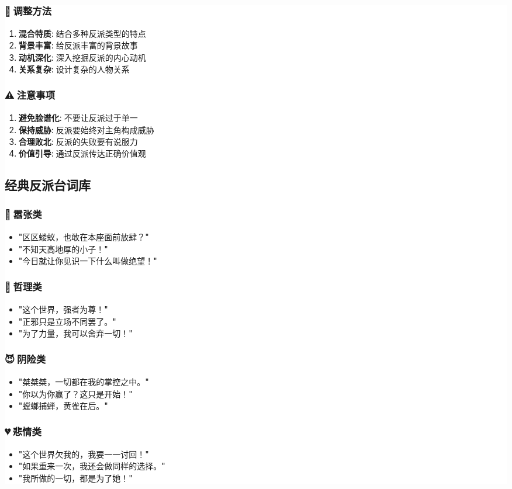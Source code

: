 ### 🔧 调整方法
1. **混合特质**: 结合多种反派类型的特点
2. **背景丰富**: 给反派丰富的背景故事
3. **动机深化**: 深入挖掘反派的内心动机
4. **关系复杂**: 设计复杂的人物关系

### ⚠️ 注意事项
1. **避免脸谱化**: 不要让反派过于单一
2. **保持威胁**: 反派要始终对主角构成威胁
3. **合理败北**: 反派的失败要有说服力
4. **价值引导**: 通过反派传达正确价值观

## 经典反派台词库

### 😤 嚣张类
- "区区蝼蚁，也敢在本座面前放肆？"
- "不知天高地厚的小子！"
- "今日就让你见识一下什么叫做绝望！"

### 🤔 哲理类
- "这个世界，强者为尊！"
- "正邪只是立场不同罢了。"
- "为了力量，我可以舍弃一切！"

### 😈 阴险类
- "桀桀桀，一切都在我的掌控之中。"
- "你以为你赢了？这只是开始！"
- "螳螂捕蝉，黄雀在后。"

### 💔 悲情类
- "这个世界欠我的，我要一一讨回！"
- "如果重来一次，我还会做同样的选择。"
- "我所做的一切，都是为了她！"